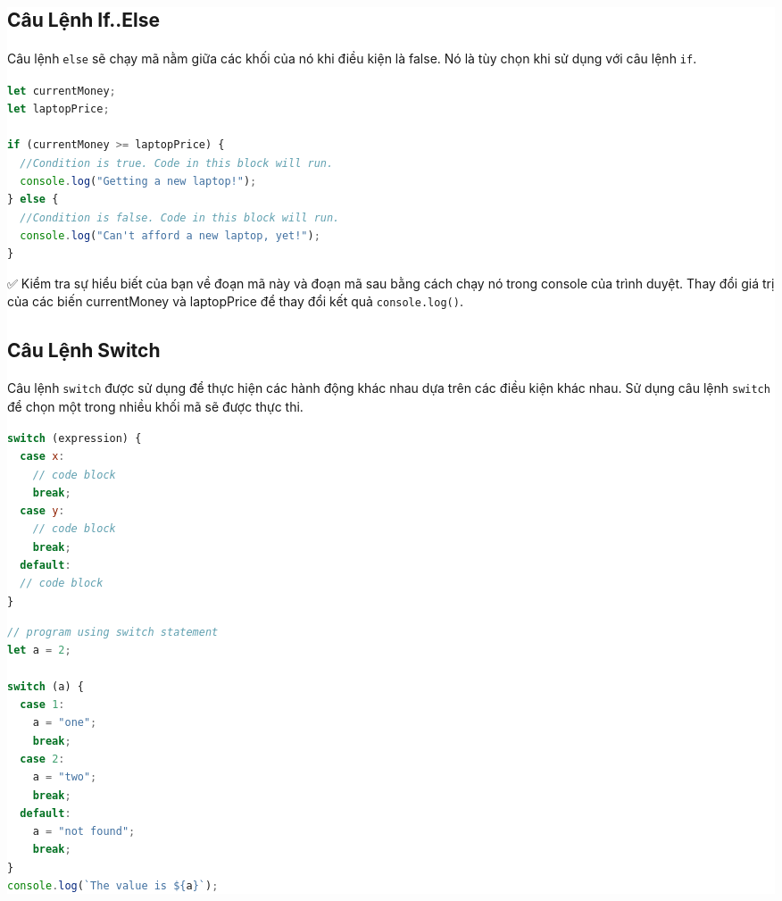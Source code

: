 ## Câu Lệnh If..Else

Câu lệnh `else` sẽ chạy mã nằm giữa các khối của nó khi điều kiện là false. Nó là tùy chọn khi sử dụng với câu lệnh `if`.

```javascript
let currentMoney;
let laptopPrice;

if (currentMoney >= laptopPrice) {
  //Condition is true. Code in this block will run.
  console.log("Getting a new laptop!");
} else {
  //Condition is false. Code in this block will run.
  console.log("Can't afford a new laptop, yet!");
}
```

✅ Kiểm tra sự hiểu biết của bạn về đoạn mã này và đoạn mã sau bằng cách chạy nó trong console của trình duyệt. Thay đổi giá trị của các biến currentMoney và laptopPrice để thay đổi kết quả `console.log()`.

## Câu Lệnh Switch

Câu lệnh `switch` được sử dụng để thực hiện các hành động khác nhau dựa trên các điều kiện khác nhau. Sử dụng câu lệnh `switch` để chọn một trong nhiều khối mã sẽ được thực thi.

```javascript
switch (expression) {
  case x:
    // code block
    break;
  case y:
    // code block
    break;
  default:
  // code block
}
```

```javascript
// program using switch statement
let a = 2;

switch (a) {
  case 1:
    a = "one";
    break;
  case 2:
    a = "two";
    break;
  default:
    a = "not found";
    break;
}
console.log(`The value is ${a}`);
```
